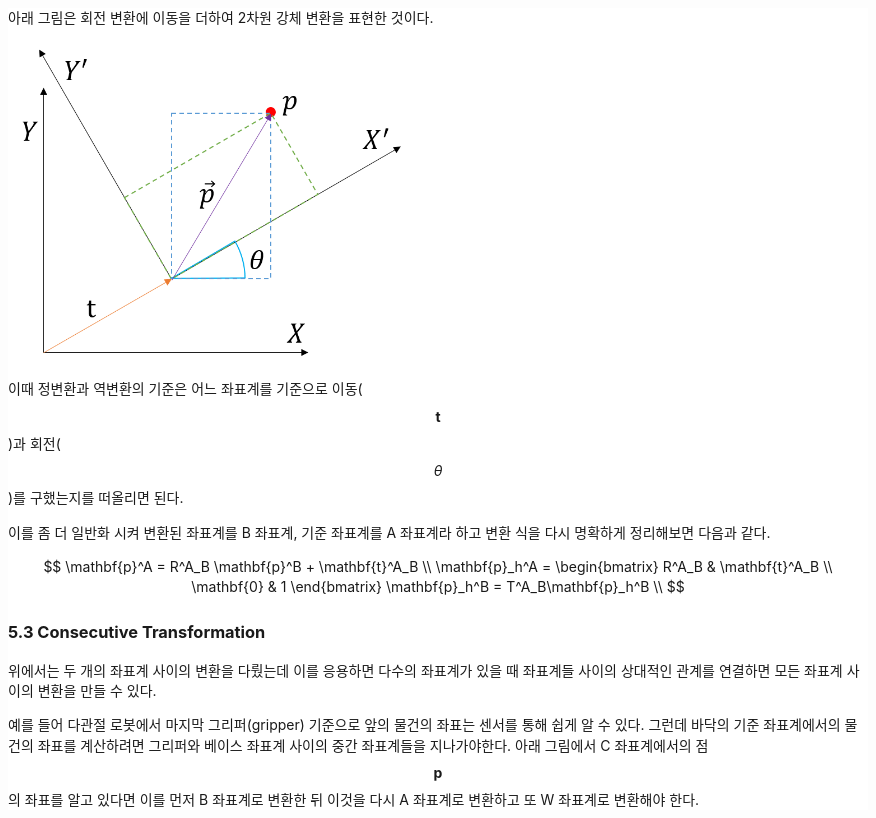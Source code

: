 아래 그림은 회전 변환에 이동을 더하여 2차원 강체 변환을 표현한 것이다.  

<img src="../assets/robotics-transform/rigid2d.png" alt="rigid2d" width="400">

이때 정변환과 역변환의 기준은 어느 좌표계를 기준으로 이동($$\mathbf{t}$$)과 회전($$\theta$$)를 구했는지를 떠올리면 된다.  

이를 좀 더 일반화 시켜 변환된 좌표계를 B 좌표계, 기준 좌표계를 A 좌표계라 하고 변환 식을 다시 명확하게 정리해보면 다음과 같다.

$$
\mathbf{p}^A = R^A_B \mathbf{p}^B + \mathbf{t}^A_B \\
\mathbf{p}_h^A 
= \begin{bmatrix} R^A_B & \mathbf{t}^A_B \\ 
\mathbf{0} & 1 \end{bmatrix} \mathbf{p}_h^B 
= T^A_B\mathbf{p}_h^B \\
$$


### 5.3 Consecutive Transformation

위에서는 두 개의 좌표계 사이의 변환을 다뤘는데 이를 응용하면 다수의 좌표계가 있을 때 좌표계들 사이의 상대적인 관계를 연결하면 모든 좌표계 사이의 변환을 만들 수 있다.  

예를 들어 다관절 로봇에서 마지막 그리퍼(gripper) 기준으로 앞의 물건의 좌표는 센서를 통해 쉽게 알 수 있다. 그런데 바닥의 기준 좌표계에서의 물건의 좌표를 계산하려면 그리퍼와 베이스 좌표계 사이의 중간 좌표계들을 지나가야한다. 아래 그림에서 C 좌표계에서의 점 $$\mathbf{p}$$의 좌표를 알고 있다면 이를 먼저 B 좌표계로 변환한 뒤 이것을 다시 A 좌표계로 변환하고 또 W 좌표계로 변환해야 한다.

